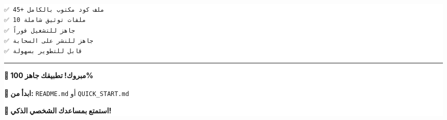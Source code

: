 ```
✅ 45+ ملف كود مكتوب بالكامل
✅ 10 ملفات توثيق شاملة
✅ جاهز للتشغيل فوراً
✅ جاهز للنشر على السحابة
✅ قابل للتطوير بسهولة
```

---

**🎊 مبروك! تطبيقك جاهز 100%**

**📖 ابدأ من:** `README.md` أو `QUICK_START.md`

**🚀 استمتع بمساعدك الشخصي الذكي!**
